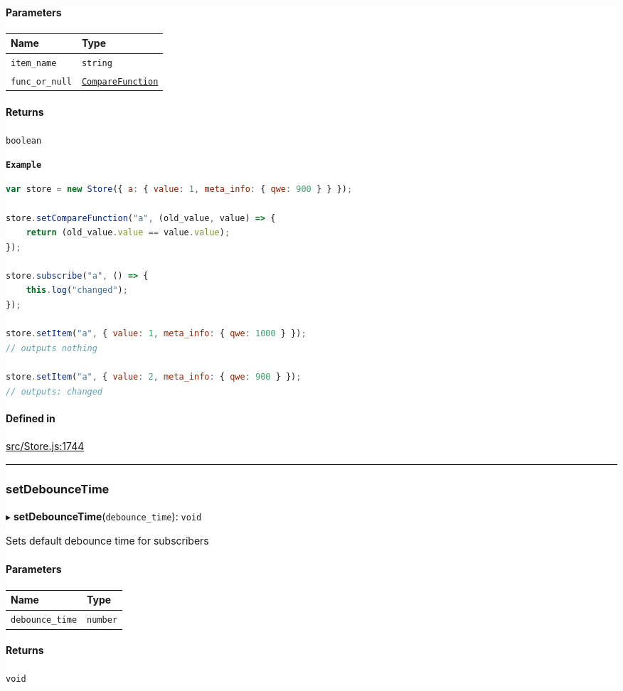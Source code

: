 #### Parameters

| Name | Type |
| :------ | :------ |
| `item_name` | `string` |
| `func_or_null` | [`CompareFunction`](../modules.md#comparefunction) |

#### Returns

`boolean`

**`Example`**

```js
var store = new Store({ a: { value: 1, meta_info: { qwe: 900 } } });

store.setCompareFunction("a", (old_value, value) => {
    return (old_value.value == value.value);
});

store.subscribe("a", () => {
    this.log("changed");
});

store.setItem("a", { value: 1, meta_info: { qwe: 1000 } });
// outputs nothing

store.setItem("a", { value: 2, meta_info: { qwe: 900 } });
// outputs: changed
```

#### Defined in

[src/Store.js:1744](https://github.com/supercat911/store/blob/3e3cc384fdb44cd7f72cf1ce12374a2de2bbcdac/src/Store.js#L1744)

___

### setDebounceTime

▸ **setDebounceTime**(`debounce_time`): `void`

Sets default debounce time for subscribers

#### Parameters

| Name | Type |
| :------ | :------ |
| `debounce_time` | `number` |

#### Returns

`void`
